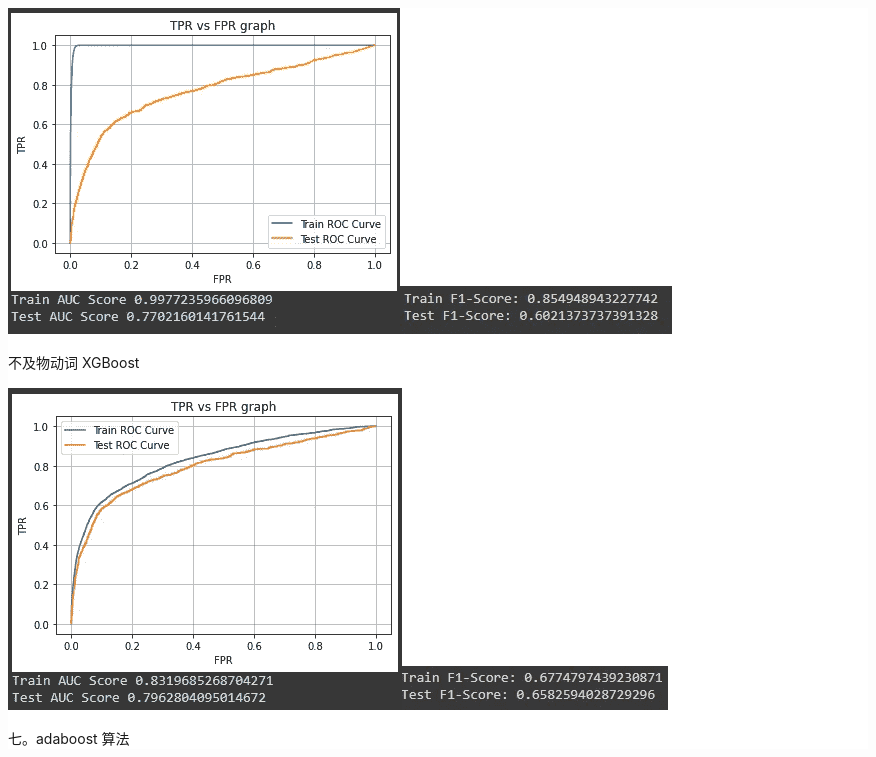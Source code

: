 ![](img/03aa8004c76d675f2e61b220ed8f0be2.png)![](img/27c3707401c7d5ccc3986476b2c38a39.png)

不及物动词 XGBoost

![](img/197b32eeb373fd4e9f336e21d2a659f9.png)![](img/171f3a1ecc5880eb086eef563682fda8.png)

七。adaboost 算法
